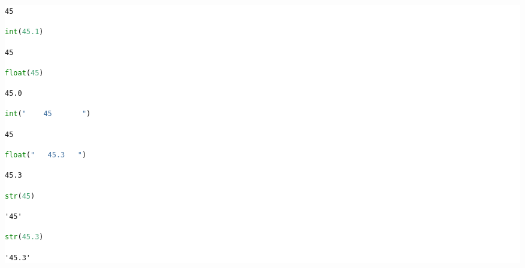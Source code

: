 


    45




```python
int(45.1)
```




    45




```python
float(45)
```




    45.0




```python
int("    45       ")
```




    45




```python
float("   45.3   ")
```




    45.3




```python
str(45)
```




    '45'




```python
str(45.3)
```




    '45.3'
